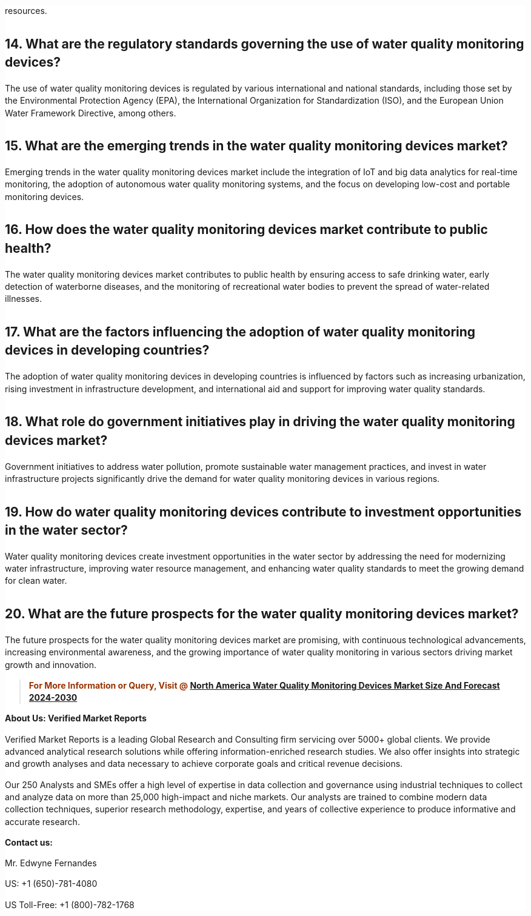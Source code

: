 resources.</p><h2>14. What are the regulatory standards governing the use of water quality monitoring devices?</div><div></h2><p>The use of water quality monitoring devices is regulated by various international and national standards, including those set by the Environmental Protection Agency (EPA), the International Organization for Standardization (ISO), and the European Union Water Framework Directive, among others.</p><h2>15. What are the emerging trends in the water quality monitoring devices market?</div><div></h2><p>Emerging trends in the water quality monitoring devices market include the integration of IoT and big data analytics for real-time monitoring, the adoption of autonomous water quality monitoring systems, and the focus on developing low-cost and portable monitoring devices.</p><h2>16. How does the water quality monitoring devices market contribute to public health?</div><div></h2><p>The water quality monitoring devices market contributes to public health by ensuring access to safe drinking water, early detection of waterborne diseases, and the monitoring of recreational water bodies to prevent the spread of water-related illnesses.</p><h2>17. What are the factors influencing the adoption of water quality monitoring devices in developing countries?</div><div></h2><p>The adoption of water quality monitoring devices in developing countries is influenced by factors such as increasing urbanization, rising investment in infrastructure development, and international aid and support for improving water quality standards.</p><h2>18. What role do government initiatives play in driving the water quality monitoring devices market?</div><div></h2><p>Government initiatives to address water pollution, promote sustainable water management practices, and invest in water infrastructure projects significantly drive the demand for water quality monitoring devices in various regions.</p><h2>19. How do water quality monitoring devices contribute to investment opportunities in the water sector?</div><div></h2><p>Water quality monitoring devices create investment opportunities in the water sector by addressing the need for modernizing water infrastructure, improving water resource management, and enhancing water quality standards to meet the growing demand for clean water.</p><h2>20. What are the future prospects for the water quality monitoring devices market?</div><div></h2><p>The future prospects for the water quality monitoring devices market are promising, with continuous technological advancements, increasing environmental awareness, and the growing importance of water quality monitoring in various sectors driving market growth and innovation.</p></body></html></p><blockquote><p><span style="color: #993300;"><strong>For More Information or Query, Visit @ <a href="https://www.verifiedmarketreports.com/product/water-quality-monitoring-devices-market/">North America Water Quality Monitoring Devices Market Size And Forecast 2024-2030</a></strong></span></p></blockquote><p><strong>About Us: Verified Market Reports</strong></p><p>Verified Market Reports is a leading Global Research and Consulting firm servicing over 5000+ global clients. We provide advanced analytical research solutions while offering information-enriched research studies. We also offer insights into strategic and growth analyses and data necessary to achieve corporate goals and critical revenue decisions.</p><p>Our 250 Analysts and SMEs offer a high level of expertise in data collection and governance using industrial techniques to collect and analyze data on more than 25,000 high-impact and niche markets. Our analysts are trained to combine modern data collection techniques, superior research methodology, expertise, and years of collective experience to produce informative and accurate research.</p><p><strong>Contact us:</strong></p><p>Mr. Edwyne Fernandes</p><p>US: +1 (650)-781-4080</p><p>US Toll-Free: +1 (800)-782-1768</p>
